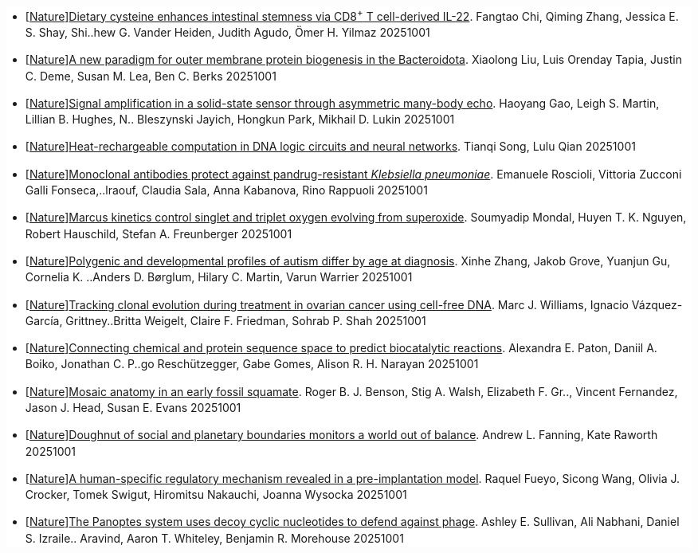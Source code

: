   - \[[Nature](http://feeds.nature.com/nature/rss/current)\][Dietary cysteine enhances intestinal stemness via CD8<sup>+</sup> T cell-derived IL-22](https://www.nature.com/articles/s41586-025-09589-5). Fangtao Chi, Qiming Zhang, Jessica E. S. Shay, Shi..hew G. Vander Heiden, Judith Agudo, Ömer H. Yilmaz 	20251001

  - \[[Nature](http://feeds.nature.com/nature/rss/current)\][A new paradigm for outer membrane protein biogenesis in the Bacteroidota](https://www.nature.com/articles/s41586-025-09532-8). Xiaolong Liu, Luis Orenday Tapia, Justin C. Deme, Susan M. Lea, Ben C. Berks 	20251001

  - \[[Nature](http://feeds.nature.com/nature/rss/current)\][Signal amplification in a solid-state sensor through asymmetric many-body echo](https://www.nature.com/articles/s41586-025-09452-7). Haoyang Gao, Leigh S. Martin, Lillian B. Hughes, N.. Bleszynski Jayich, Hongkun Park, Mikhail D. Lukin 	20251001

  - \[[Nature](http://feeds.nature.com/nature/rss/current)\][Heat-rechargeable computation in DNA logic circuits and neural networks](https://www.nature.com/articles/s41586-025-09570-2). Tianqi Song, Lulu Qian 	20251001

  - \[[Nature](http://feeds.nature.com/nature/rss/current)\][Monoclonal antibodies protect against pandrug-resistant <i>Klebsiella pneumoniae</i>](https://www.nature.com/articles/s41586-025-09391-3). Emanuele Roscioli, Vittoria Zucconi Galli Fonseca,..lraouf, Claudia Sala, Anna Kabanova, Rino Rappuoli 	20251001

  - \[[Nature](http://feeds.nature.com/nature/rss/current)\][Marcus kinetics control singlet and triplet oxygen evolving from superoxide](https://www.nature.com/articles/s41586-025-09587-7). Soumyadip Mondal, Huyen T. K. Nguyen, Robert Hauschild, Stefan A. Freunberger 	20251001

  - \[[Nature](http://feeds.nature.com/nature/rss/current)\][Polygenic and developmental profiles of autism differ by age at diagnosis](https://www.nature.com/articles/s41586-025-09542-6). Xinhe Zhang, Jakob Grove, Yuanjun Gu, Cornelia K. ..Anders D. Børglum, Hilary C. Martin, Varun Warrier 	20251001

  - \[[Nature](http://feeds.nature.com/nature/rss/current)\][Tracking clonal evolution during treatment in ovarian cancer using cell-free DNA](https://www.nature.com/articles/s41586-025-09580-0). Marc J. Williams, Ignacio Vázquez-García, Grittney..Britta Weigelt, Claire F. Friedman, Sohrab P. Shah 	20251001

  - \[[Nature](http://feeds.nature.com/nature/rss/current)\][Connecting chemical and protein sequence space to predict biocatalytic reactions](https://www.nature.com/articles/s41586-025-09519-5). Alexandra E. Paton, Daniil A. Boiko, Jonathan C. P..go Reschützegger, Gabe Gomes, Alison R. H. Narayan 	20251001

  - \[[Nature](http://feeds.nature.com/nature/rss/current)\][Mosaic anatomy in an early fossil squamate](https://www.nature.com/articles/s41586-025-09566-y). Roger B. J. Benson, Stig A. Walsh, Elizabeth F. Gr.., Vincent Fernandez, Jason J. Head, Susan E. Evans 	20251001

  - \[[Nature](http://feeds.nature.com/nature/rss/current)\][Doughnut of social and planetary boundaries monitors a world out of balance](https://www.nature.com/articles/s41586-025-09385-1). Andrew L. Fanning, Kate Raworth 	20251001

  - \[[Nature](http://feeds.nature.com/nature/rss/current)\][A human-specific regulatory mechanism revealed in a pre-implantation model](https://www.nature.com/articles/s41586-025-09571-1). Raquel Fueyo, Sicong Wang, Olivia J. Crocker, Tomek Swigut, Hiromitsu Nakauchi, Joanna Wysocka 	20251001

  - \[[Nature](http://feeds.nature.com/nature/rss/current)\][The Panoptes system uses decoy cyclic nucleotides to defend against phage](https://www.nature.com/articles/s41586-025-09557-z). Ashley E. Sullivan, Ali Nabhani, Daniel S. Izraile.. Aravind, Aaron T. Whiteley, Benjamin R. Morehouse 	20251001
